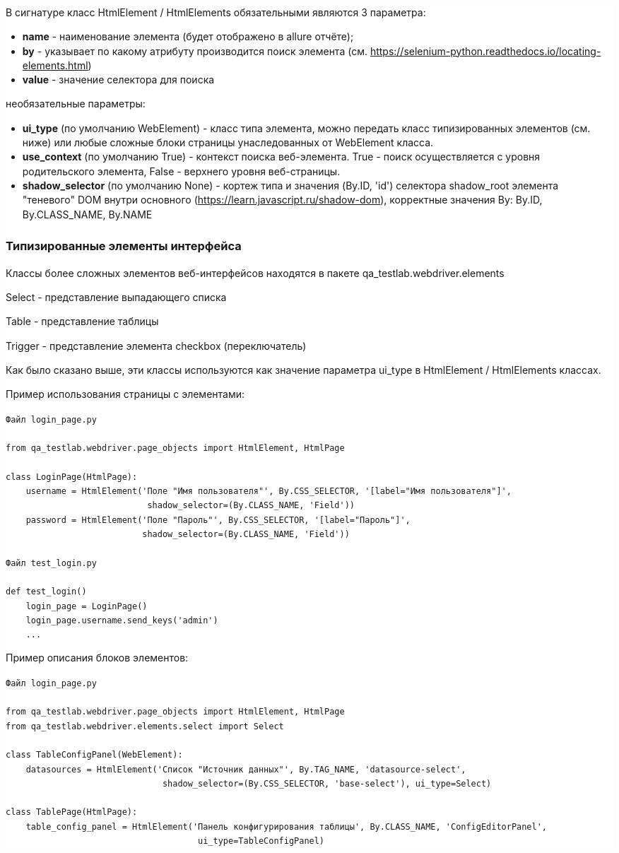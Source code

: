 В сигнатуре класс HtmlElement / HtmlElements обязательными являются 3 параметра:
- **name** - наименование элемента (будет отображено в allure отчёте); 
- **by** - указывает по какому атрибуту производится поиск элемента (см. https://selenium-python.readthedocs.io/locating-elements.html) 
- **value** - значение селектора для поиска

необязательные параметры:
- **ui_type** (по умолчанию WebElement) - класс типа элемента, можно передать класс типизированных элементов (см. ниже)
или любые сложные блоки страницы унаследованных от WebElement класса.
- **use_context** (по умолчанию True) - контекст поиска веб-элемента. True - поиск осуществляется с уровня родительского 
элемента, False - верхнего уровня веб-страницы.  
- **shadow_selector** (по умолчанию None) - кортеж типа и значения (By.ID, 'id') селектора shadow_root элемента "теневого" 
DOM внутри основного (https://learn.javascript.ru/shadow-dom), корректные значения By: By.ID, By.CLASS_NAME, By.NAME
  
### Типизированные элементы интерфейса
Классы более сложных элементов веб-интерфейсов находятся в пакете qa_testlab.webdriver.elements 

Select - представление выпадающего списка

Table - представление таблицы

Trigger - представление элемента checkbox (переключатель)

Как было сказано выше, эти классы используются как значение параметра ui_type в HtmlElement / HtmlElements классах.

Пример использования страницы с элементами:
```
Файл login_page.py

from qa_testlab.webdriver.page_objects import HtmlElement, HtmlPage

class LoginPage(HtmlPage):
    username = HtmlElement('Поле "Имя пользователя"', By.CSS_SELECTOR, '[label="Имя пользователя"]', 
                            shadow_selector=(By.CLASS_NAME, 'Field'))
    password = HtmlElement('Поле "Пароль"', By.CSS_SELECTOR, '[label="Пароль"]',
                           shadow_selector=(By.CLASS_NAME, 'Field'))

Файл test_login.py

def test_login()
    login_page = LoginPage()
    login_page.username.send_keys('admin')
    ...   
```

Пример описания блоков элементов:
```
Файл login_page.py

from qa_testlab.webdriver.page_objects import HtmlElement, HtmlPage
from qa_testlab.webdriver.elements.select import Select

class TableConfigPanel(WebElement):
    datasources = HtmlElement('Список "Источник данных"', By.TAG_NAME, 'datasource-select',
                               shadow_selector=(By.CSS_SELECTOR, 'base-select'), ui_type=Select)

class TablePage(HtmlPage):
    table_config_panel = HtmlElement('Панель конфигурирования таблицы', By.CLASS_NAME, 'ConfigEditorPanel', 
                                      ui_type=TableConfigPanel)

```